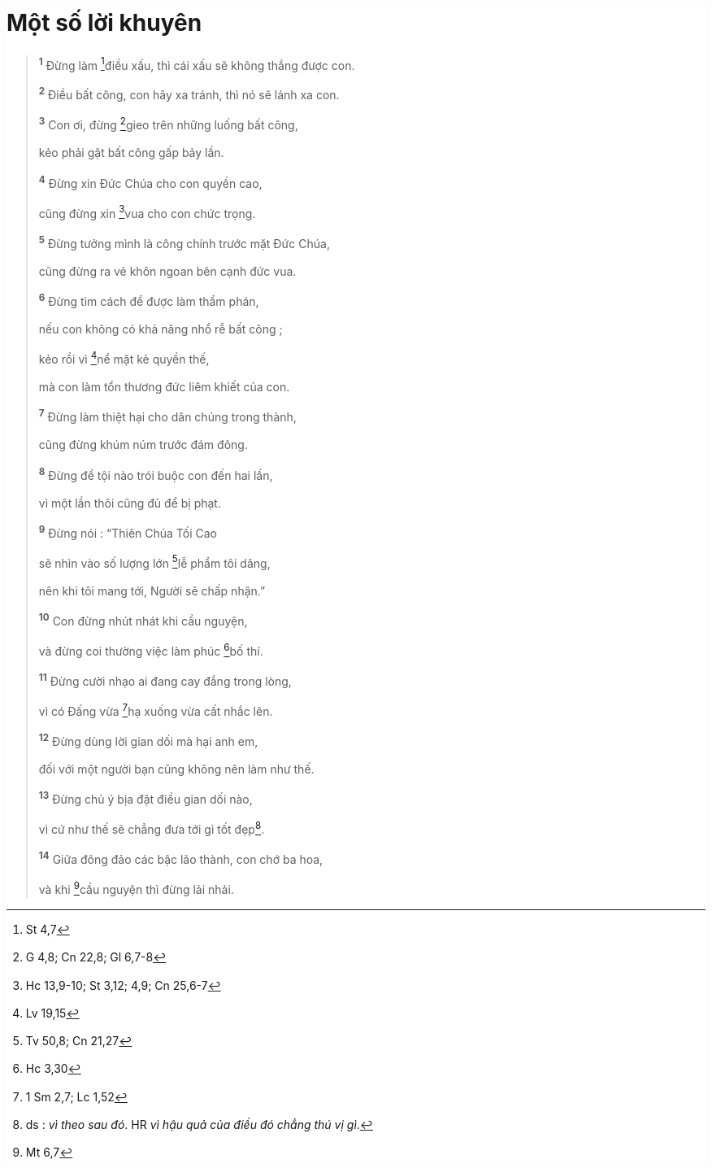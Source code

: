 # Một số lời khuyên

> <sup><b>1</b></sup> Đừng làm [^1@-60df34d4-9eff-4331-892d-25e006576b7f]điều xấu, thì cái xấu sẽ không thắng được con.
>
> <sup><b>2</b></sup> Điều bất công, con hãy xa tránh, thì nó sẽ lánh xa con.
>
> <sup><b>3</b></sup> Con ơi, đừng [^2@-60df34d4-9eff-4331-892d-25e006576b7f]gieo trên những luống bất công,
>
> kẻo phải gặt bất công gấp bảy lần.
>
> <sup><b>4</b></sup> Đừng xin Đức Chúa cho con quyền cao,
>
> cũng đừng xin [^3@-60df34d4-9eff-4331-892d-25e006576b7f]vua cho con chức trọng.
>
> <sup><b>5</b></sup> Đừng tưởng mình là công chính trước mặt Đức Chúa,
>
> cũng đừng ra vẻ khôn ngoan bên cạnh đức vua.
>
> <sup><b>6</b></sup> Đừng tìm cách để được làm thẩm phán,
>
> nếu con không có khả năng nhổ rễ bất công ;
>
> kẻo rồi vì [^4@-60df34d4-9eff-4331-892d-25e006576b7f]nể mặt kẻ quyền thế,
>
> mà con làm tổn thương đức liêm khiết của con.
>
> <sup><b>7</b></sup> Đừng làm thiệt hại cho dân chúng trong thành,
>
> cũng đừng khúm núm trước đám đông.
>
> <sup><b>8</b></sup> Đừng để tội nào trói buộc con đến hai lần,
>
> vì một lần thôi cũng đủ để bị phạt.
>
> <sup><b>9</b></sup> Đừng nói : “Thiên Chúa Tối Cao
>
> sẽ nhìn vào số lượng lớn [^5@-60df34d4-9eff-4331-892d-25e006576b7f]lễ phẩm tôi dâng,
>
> nên khi tôi mang tới, Người sẽ chấp nhận.”
>
> <sup><b>10</b></sup> Con đừng nhút nhát khi cầu nguyện,
>
> và đừng coi thường việc làm phúc [^6@-60df34d4-9eff-4331-892d-25e006576b7f]bố thí.
>
> <sup><b>11</b></sup> Đừng cười nhạo ai đang cay đắng trong lòng,
>
> vì có Đấng vừa [^7@-60df34d4-9eff-4331-892d-25e006576b7f]hạ xuống vừa cất nhắc lên.
>
> <sup><b>12</b></sup> Đừng dùng lời gian dối mà hại anh em,
>
> đối với một người bạn cũng không nên làm như thế.
>
> <sup><b>13</b></sup> Đừng chủ ý bịa đặt điều gian dối nào,
>
> vì cứ như thế sẽ chẳng đưa tới gì tốt đẹp[^1-60df34d4-9eff-4331-892d-25e006576b7f].
>
> <sup><b>14</b></sup> Giữa đông đảo các bậc lão thành, con chớ ba hoa,
>
> và khi [^8@-60df34d4-9eff-4331-892d-25e006576b7f]cầu nguyện thì đừng lải nhải.
>

[^1-60df34d4-9eff-4331-892d-25e006576b7f]: ds : *vì theo sau đó*. HR *vì hậu quả của điều đó chẳng thú vị gì*.
[^2-60df34d4-9eff-4331-892d-25e006576b7f]: Các thầy Ráp-bi Do-thái thường đề cập tới chuyện cần phải lao động chân tay ; các tài liệu Cum-ran cũng vậy. Còn tác giả Hc, vì sợ hậu quả hàm hồ của lao động chân tay, nên ở 38,24-34 ông nói khác ở đây.
[^3-60df34d4-9eff-4331-892d-25e006576b7f]: HR : *vì hy vọng của con người là giòi bọ ...* (x. G 25,6). Chỉ có bản Hy-lạp nói đến *lửa*. Phải chăng đây là dấu tư tưởng tiến bộ hơn ? Dầu sao thì *lửa* và *giòi bọ*, cả hai cùng xuất hiện trong Is 66,24 (mà Mc 9,48 dùng lại) và Gđt 16,17.
[^4-60df34d4-9eff-4331-892d-25e006576b7f]: Câu này cũng có thể hiểu : *đừng ngại cưới một người đàn bà khôn ngoan đức hạnh*.
[^5-60df34d4-9eff-4331-892d-25e006576b7f]: HR : *Hãy yêu thương như linh hồn con* ; Hy-lạp ds : *Linh hồn con hãy yêu thương*. Nên biết là luật xưa dự trù việc phóng thích nô lệ sau sáu năm phục vụ, Xh 21,2 ; Đnl 15,12-15.
[^6-60df34d4-9eff-4331-892d-25e006576b7f]: ds : *Bẻ gập cổ chúng từ tuổi trẻ*. HR : *Cưới vợ cho chúng từ còn trẻ*.
[^7-60df34d4-9eff-4331-892d-25e006576b7f]: Hai câu 27-28 không có trong HR.
[^8-60df34d4-9eff-4331-892d-25e006576b7f]: Ông Ben Xi-ra tỏ lòng thán phục đặc biệt đối với hàng tư tế (45,6-26 ; 50) và phụng tự (47,8-10 ; 49,12).
[^9-60df34d4-9eff-4331-892d-25e006576b7f]: Đó là những lễ vật, những của dâng cúng theo nghi thức Do-thái : của đầu mùa (Ds 18,11-18), của lễ tạ tội (Lv 5,6), bả vai phải biếu (Ds 6,19 ; Đnl 18,3), hoặc là phần đùi lễ vật (Xh 29,27 ; Lv 7,32). *Của lễ thánh hoá* hẳn là lễ phẩm nói đến ở Lv 2,1-16.
[^10-60df34d4-9eff-4331-892d-25e006576b7f]: *Phúc lành* Chúa ban cho. Những việc bác ái đối với người nghèo, người quá cố và người đau khổ (cũng gặp thấy trong các tác phẩm của các thầy Ráp-bi cũng như trong Tân Ước sau này) thực hành một đạo lý từng được các ngôn sứ đề ra và được Đnl nhắc lại.
[^11-60df34d4-9eff-4331-892d-25e006576b7f]: Về bổn phận đối với người quá cố, x. 2 Sm 21,10-14 ; Gr 22,19 ; Is 34,3 ; Tb 1,17-18 ; 12,12. Thời Ma-ca-bê, người ta còn lo dâng lời cầu nguyện và hy lễ cho họ. Luật Mô-sê xem ra cấm kỵ những việc cúng vái người chết (x. Đnl 26,14 ; Br 6,26 ; Hc 30,18). Ở đây ông Ben Xi-ra không xác định làm ơn cho người chết như thế nào. Phải chăng ông ám chỉ đến *bánh an ủi* dành cho gia đình người quá cố mà Gr 16,7 nói đến ?
[^12-60df34d4-9eff-4331-892d-25e006576b7f]: ds : *lời nói, việc làm* (Híp-ri Däbar có cả hai nghĩa).
[^13-60df34d4-9eff-4331-892d-25e006576b7f]: *Đời con chung cuộc thế nào* là dịch rõ (theo bản Hy-lạp) ; còn HR *hậu quả*, có thể hiểu về chuyện xảy đến sau tác động nói, làm. Đành rằng ông Ben Xi-ra chưa có một ý niệm rõ rệt và chắc chắn về việc thưởng phạt sau cái chết, ông cũng nhiều lần nhấn mạnh tầm quan trọng của giờ phút lâm chung, x. 11,26-28. Cũng có thể là : giữa nguyên bản Híp-ri với bản dịch Hy-lạp đã có sự tiến triển về tư tưởng.
[^14-60df34d4-9eff-4331-892d-25e006576b7f]: English: Most High - French: Très-Haut - Latin: Altissimus - Origin: &#1506;&#1462;&#1500;&#1456;&#1497;&#64331;&#1503; &#933;&#968;&#953;&#963;&#964;&#959;&#962; - Vietnamese: Đấng Tối Cao được dùng như tên riêng của Thiên Chúa thật, Is 14,14 ; Tv 91,1.9 ; Lc 1,32
[^1@-60df34d4-9eff-4331-892d-25e006576b7f]: St 4,7
[^2@-60df34d4-9eff-4331-892d-25e006576b7f]: G 4,8; Cn 22,8; Gl 6,7-8
[^3@-60df34d4-9eff-4331-892d-25e006576b7f]: Hc 13,9-10; St 3,12; 4,9; Cn 25,6-7
[^4@-60df34d4-9eff-4331-892d-25e006576b7f]: Lv 19,15
[^5@-60df34d4-9eff-4331-892d-25e006576b7f]: Tv 50,8; Cn 21,27
[^6@-60df34d4-9eff-4331-892d-25e006576b7f]: Hc 3,30
[^7@-60df34d4-9eff-4331-892d-25e006576b7f]: 1 Sm 2,7; Lc 1,52
[^8@-60df34d4-9eff-4331-892d-25e006576b7f]: Mt 6,7
[^9@-60df34d4-9eff-4331-892d-25e006576b7f]: St 3,17-19; Cn 24,27
[^10@-60df34d4-9eff-4331-892d-25e006576b7f]: Hc 5,7
[^11@-60df34d4-9eff-4331-892d-25e006576b7f]: Gđt 16,17; Is 66,24; Mc 9,48
[^12@-60df34d4-9eff-4331-892d-25e006576b7f]: Hc 33,25-33; Đnl 24,14-15
[^13@-60df34d4-9eff-4331-892d-25e006576b7f]: Xh 21,2; Đnl 15,12-15
[^14@-60df34d4-9eff-4331-892d-25e006576b7f]: Cn 27,23
[^15@-60df34d4-9eff-4331-892d-25e006576b7f]: Kn 30,1-13; Cn 13,24
[^16@-60df34d4-9eff-4331-892d-25e006576b7f]: Hc 42,9-11
[^17@-60df34d4-9eff-4331-892d-25e006576b7f]: 1 Cr 7,36-38
[^18@-60df34d4-9eff-4331-892d-25e006576b7f]: Xh 20,12
[^19@-60df34d4-9eff-4331-892d-25e006576b7f]: Tb 4,4
[^20@-60df34d4-9eff-4331-892d-25e006576b7f]: Hc 3,30–4,10; 29,8-13
[^21@-60df34d4-9eff-4331-892d-25e006576b7f]: Đnl 14,29; Tv 41,2
[^22@-60df34d4-9eff-4331-892d-25e006576b7f]: Hc 37,12; Mt 25,35; Rm 12,15